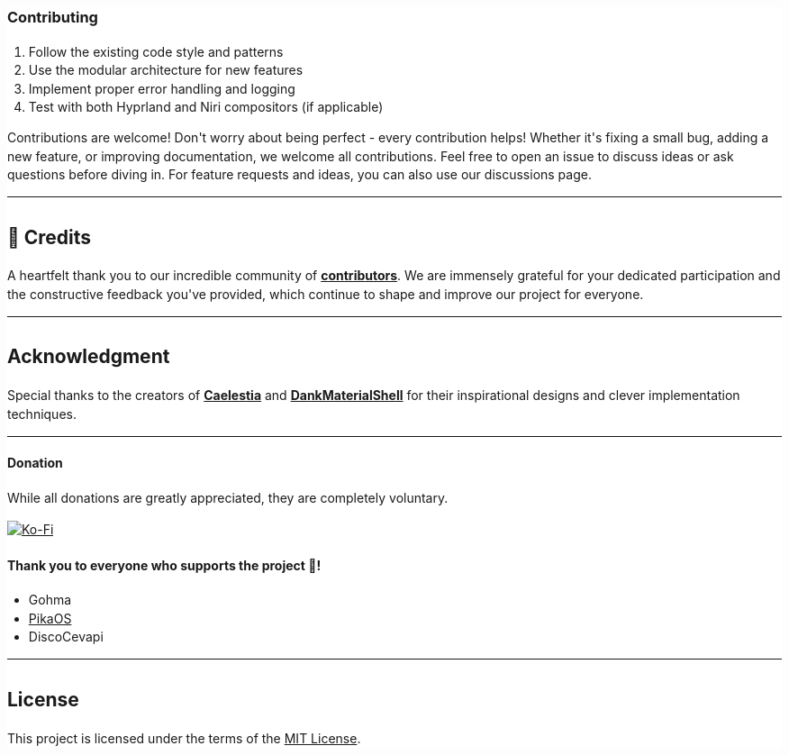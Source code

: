 
### Contributing

1. Follow the existing code style and patterns
2. Use the modular architecture for new features
3. Implement proper error handling and logging
4. Test with both Hyprland and Niri compositors (if applicable)

Contributions are welcome! Don't worry about being perfect - every contribution helps! Whether it's fixing a small bug, adding a new feature, or improving documentation, we welcome all contributions. Feel free to open an issue to discuss ideas or ask questions before diving in. For feature requests and ideas, you can also use our discussions page.

---

## 💜 Credits

A heartfelt thank you to our incredible community of [**contributors**](https://github.com/noctalia-dev/noctalia-shell/graphs/contributors). We are immensely grateful for your dedicated participation and the constructive feedback you've provided, which continue to shape and improve our project for everyone.

---

## Acknowledgment

Special thanks to the creators of [**Caelestia**](https://github.com/caelestia-dots/shell) and [**DankMaterialShell**](https://github.com/AvengeMedia/DankMaterialShell) for their inspirational designs and clever implementation techniques.

---

#### Donation

While all donations are greatly appreciated, they are completely voluntary.

<a href="https://ko-fi.com/lysec">
  <img src="https://img.shields.io/badge/donate-ko--fi-A8AEFF?style=for-the-badge&logo=kofi&logoColor=FFFFFF&labelColor=0C0D11" alt="Ko-Fi" />
</a>

#### Thank you to everyone who supports the project 💜!
* Gohma
* <a href="https://pika-os.com/" target="_blank">PikaOS</a>
* DiscoCevapi

---

## License

This project is licensed under the terms of the [MIT License](./LICENSE).
